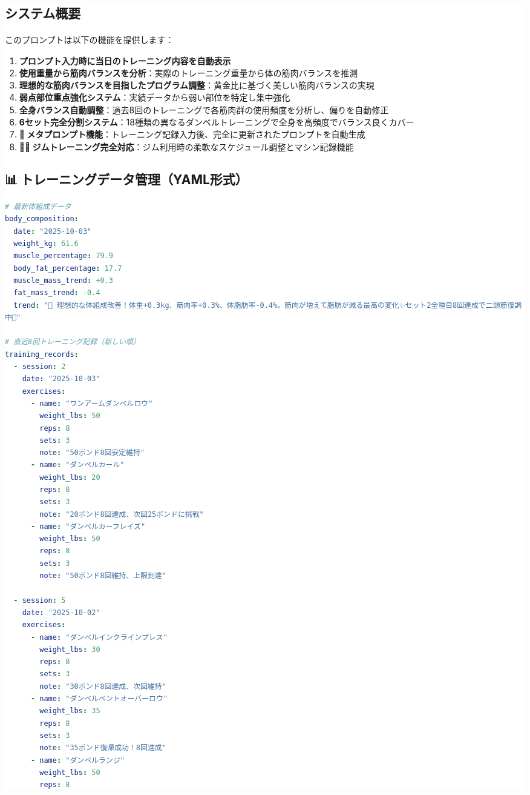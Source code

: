 
## システム概要

このプロンプトは以下の機能を提供します：

1. **プロンプト入力時に当日のトレーニング内容を自動表示**
2. **使用重量から筋肉バランスを分析**：実際のトレーニング重量から体の筋肉バランスを推測
3. **理想的な筋肉バランスを目指したプログラム調整**：黄金比に基づく美しい筋肉バランスの実現
4. **弱点部位重点強化システム**：実績データから弱い部位を特定し集中強化
5. **全身バランス自動調整**：過去8回のトレーニングで各筋肉群の使用頻度を分析し、偏りを自動修正
6. **6セット完全分割システム**：18種類の異なるダンベルトレーニングで全身を高頻度でバランス良くカバー
7. **🔄 メタプロンプト機能**：トレーニング記録入力後、完全に更新されたプロンプトを自動生成
8. **🏋️‍♀️ ジムトレーニング完全対応**：ジム利用時の柔軟なスケジュール調整とマシン記録機能

## 📊 トレーニングデータ管理（YAML形式）

```yaml
# 最新体組成データ
body_composition:
  date: "2025-10-03"
  weight_kg: 61.6
  muscle_percentage: 79.9
  body_fat_percentage: 17.7
  muscle_mass_trend: +0.3
  fat_mass_trend: -0.4
  trend: "🎯 理想的な体組成改善！体重+0.3kg、筋肉率+0.3%、体脂肪率-0.4%。筋肉が増えて脂肪が減る最高の変化✨セット2全種目8回達成で二頭筋復調中💪"

# 直近8回トレーニング記録（新しい順）
training_records:
  - session: 2
    date: "2025-10-03"
    exercises:
      - name: "ワンアームダンベルロウ"
        weight_lbs: 50
        reps: 8
        sets: 3
        note: "50ポンド8回安定維持"
      - name: "ダンベルカール"
        weight_lbs: 20
        reps: 8
        sets: 3
        note: "20ポンド8回達成、次回25ポンドに挑戦"
      - name: "ダンベルカーフレイズ"
        weight_lbs: 50
        reps: 8
        sets: 3
        note: "50ポンド8回維持、上限到達"

  - session: 5
    date: "2025-10-02"
    exercises:
      - name: "ダンベルインクラインプレス"
        weight_lbs: 30
        reps: 8
        sets: 3
        note: "30ポンド8回達成、次回維持"
      - name: "ダンベルベントオーバーロウ"
        weight_lbs: 35
        reps: 8
        sets: 3
        note: "35ポンド復帰成功！8回達成"
      - name: "ダンベルランジ"
        weight_lbs: 50
        reps: 8
```